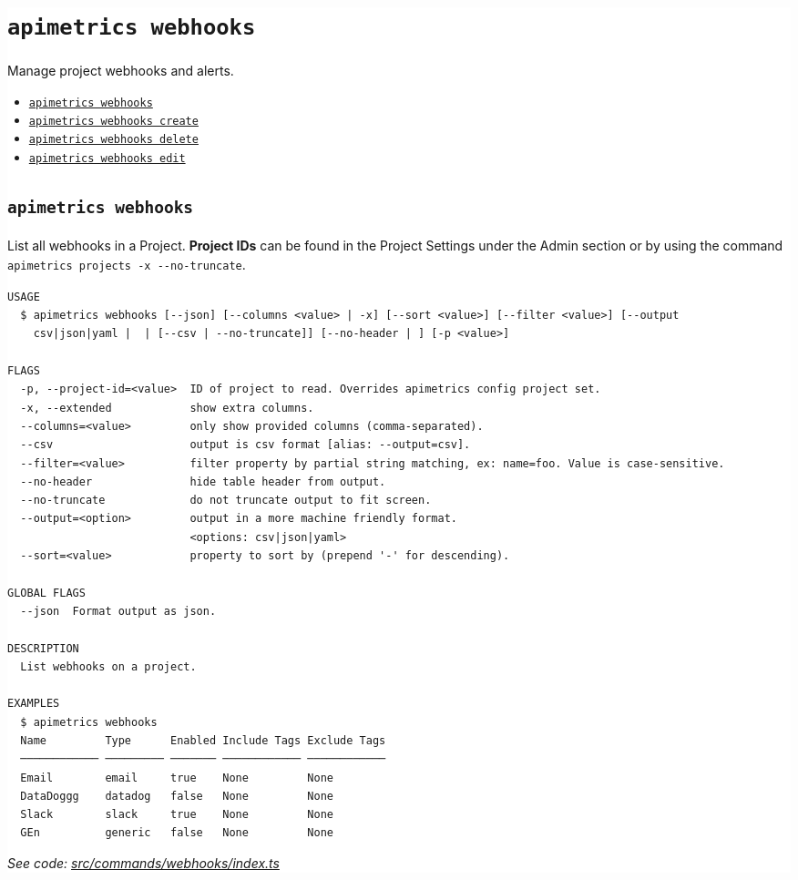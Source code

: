 `apimetrics webhooks`
=====================

Manage project webhooks and alerts.

* [`apimetrics webhooks`](#apimetrics-webhooks)
* [`apimetrics webhooks create`](#apimetrics-webhooks-create)
* [`apimetrics webhooks delete`](#apimetrics-webhooks-delete)
* [`apimetrics webhooks edit`](#apimetrics-webhooks-edit)

## `apimetrics webhooks`

List all webhooks in a Project. **Project IDs** can be found in the Project Settings under the Admin section or by using the command `apimetrics projects -x --no-truncate`.

```
USAGE
  $ apimetrics webhooks [--json] [--columns <value> | -x] [--sort <value>] [--filter <value>] [--output
    csv|json|yaml |  | [--csv | --no-truncate]] [--no-header | ] [-p <value>]

FLAGS
  -p, --project-id=<value>  ID of project to read. Overrides apimetrics config project set.
  -x, --extended            show extra columns.
  --columns=<value>         only show provided columns (comma-separated).
  --csv                     output is csv format [alias: --output=csv].
  --filter=<value>          filter property by partial string matching, ex: name=foo. Value is case-sensitive.
  --no-header               hide table header from output.
  --no-truncate             do not truncate output to fit screen.
  --output=<option>         output in a more machine friendly format.
                            <options: csv|json|yaml>
  --sort=<value>            property to sort by (prepend '-' for descending).

GLOBAL FLAGS
  --json  Format output as json.

DESCRIPTION
  List webhooks on a project.

EXAMPLES
  $ apimetrics webhooks
  Name         Type      Enabled Include Tags Exclude Tags
  ──────────── ───────── ─────── ──────────── ────────────
  Email        email     true    None         None
  DataDoggg    datadog   false   None         None
  Slack        slack     true    None         None
  GEn          generic   false   None         None
```

_See code: [src/commands/webhooks/index.ts](https://github.com/APImetrics/APIm-CLI/blob/v0.2.1/src/commands/webhooks/index.ts)_
